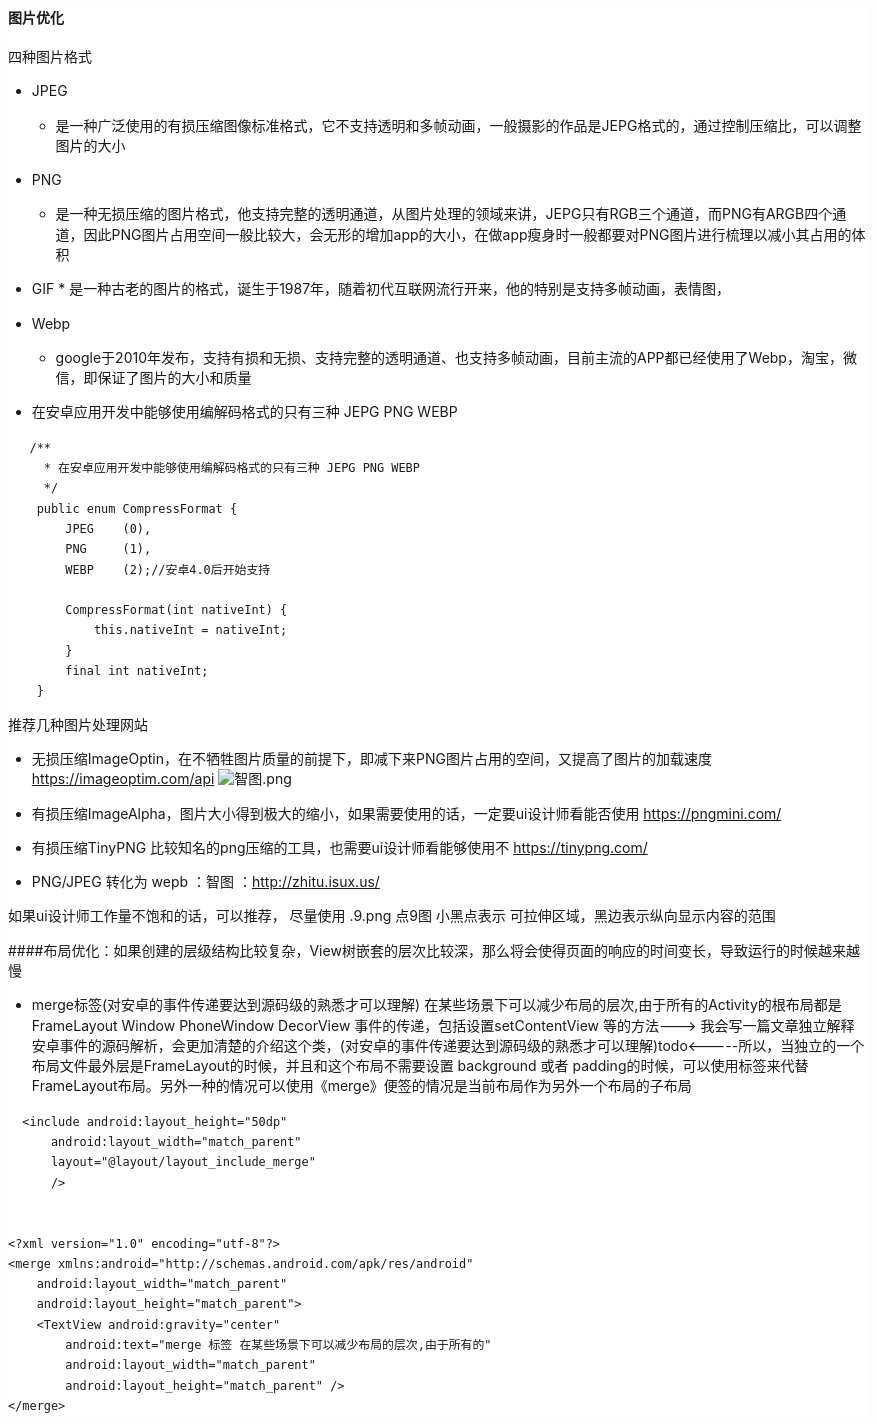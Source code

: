 
#### 图片优化
四种图片格式
  * JPEG
     *   是一种广泛使用的有损压缩图像标准格式，它不支持透明和多帧动画，一般摄影的作品是JEPG格式的，通过控制压缩比，可以调整图片的大小

  * PNG
     * 是一种无损压缩的图片格式，他支持完整的透明通道，从图片处理的领域来讲，JEPG只有RGB三个通道，而PNG有ARGB四个通道，因此PNG图片占用空间一般比较大，会无形的增加app的大小，在做app瘦身时一般都要对PNG图片进行梳理以减小其占用的体积
     
* GIF
         * 是一种古老的图片的格式，诞生于1987年，随着初代互联网流行开来，他的特别是支持多帧动画，表情图，
  
 * Webp
   * google于2010年发布，支持有损和无损、支持完整的透明通道、也支持多帧动画，目前主流的APP都已经使用了Webp，淘宝，微信，即保证了图片的大小和质量


 * 在安卓应用开发中能够使用编解码格式的只有三种 JEPG PNG WEBP
```
   /**
     * 在安卓应用开发中能够使用编解码格式的只有三种 JEPG PNG WEBP
     */
    public enum CompressFormat {
        JPEG    (0),
        PNG     (1),
        WEBP    (2);//安卓4.0后开始支持

        CompressFormat(int nativeInt) {
            this.nativeInt = nativeInt;
        }
        final int nativeInt;
    }
```
推荐几种图片处理网站
* 无损压缩ImageOptin，在不牺牲图片质量的前提下，即减下来PNG图片占用的空间，又提高了图片的加载速度  https://imageoptim.com/api
![智图.png](https://upload-images.jianshu.io/upload_images/5363507-6e976e35bf70ebbf.png?imageMogr2/auto-orient/strip%7CimageView2/2/w/1240)


* 有损压缩ImageAlpha，图片大小得到极大的缩小，如果需要使用的话，一定要ui设计师看能否使用  https://pngmini.com/

* 有损压缩TinyPNG 比较知名的png压缩的工具，也需要ui设计师看能够使用不  https://tinypng.com/

* PNG/JPEG 转化为 wepb  ：智图  ：http://zhitu.isux.us/


如果ui设计师工作量不饱和的话，可以推荐， 尽量使用 .9.png 点9图   小黑点表示 可拉伸区域，黑边表示纵向显示内容的范围

####布局优化：如果创建的层级结构比较复杂，View树嵌套的层次比较深，那么将会使得页面的响应的时间变长，导致运行的时候越来越慢

* merge标签(对安卓的事件传递要达到源码级的熟悉才可以理解) 在某些场景下可以减少布局的层次,由于所有的Activity的根布局都是FrameLayout    Window   PhoneWindow  DecorView   事件的传递，包括设置setContentView 等的方法---> 我会写一篇文章独立解释安卓事件的源码解析，会更加清楚的介绍这个类，(对安卓的事件传递要达到源码级的熟悉才可以理解)todo<-----所以，当独立的一个布局文件最外层是FrameLayout的时候，并且和这个布局不需要设置 background 或者 padding的时候，可以使用<merge>标签来代替FrameLayout布局。另外一种的情况可以使用《merge》便签的情况是当前布局作为另外一个布局的子布局

```
  <include android:layout_height="50dp"
      android:layout_width="match_parent"
      layout="@layout/layout_include_merge"
      />


<?xml version="1.0" encoding="utf-8"?>
<merge xmlns:android="http://schemas.android.com/apk/res/android"
    android:layout_width="match_parent"
    android:layout_height="match_parent">
    <TextView android:gravity="center"
        android:text="merge 标签 在某些场景下可以减少布局的层次,由于所有的"
        android:layout_width="match_parent"
        android:layout_height="match_parent" />
</merge>
```